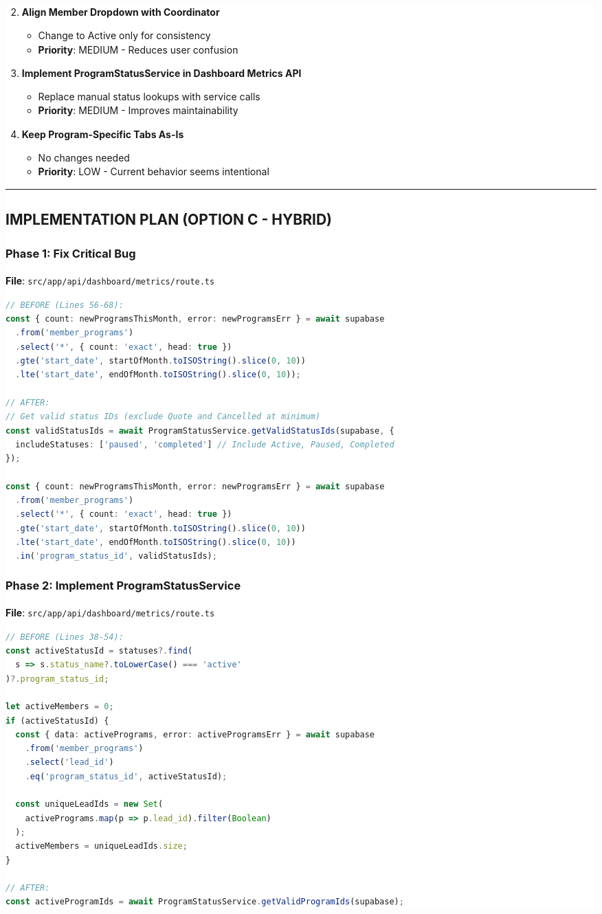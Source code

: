 2. **Align Member Dropdown with Coordinator**
   - Change to Active only for consistency
   - **Priority**: MEDIUM - Reduces user confusion

3. **Implement ProgramStatusService in Dashboard Metrics API**
   - Replace manual status lookups with service calls
   - **Priority**: MEDIUM - Improves maintainability

4. **Keep Program-Specific Tabs As-Is**
   - No changes needed
   - **Priority**: LOW - Current behavior seems intentional

---

## IMPLEMENTATION PLAN (OPTION C - HYBRID)

### Phase 1: Fix Critical Bug
**File**: `src/app/api/dashboard/metrics/route.ts`

```typescript
// BEFORE (Lines 56-68):
const { count: newProgramsThisMonth, error: newProgramsErr } = await supabase
  .from('member_programs')
  .select('*', { count: 'exact', head: true })
  .gte('start_date', startOfMonth.toISOString().slice(0, 10))
  .lte('start_date', endOfMonth.toISOString().slice(0, 10));

// AFTER:
// Get valid status IDs (exclude Quote and Cancelled at minimum)
const validStatusIds = await ProgramStatusService.getValidStatusIds(supabase, {
  includeStatuses: ['paused', 'completed'] // Include Active, Paused, Completed
});

const { count: newProgramsThisMonth, error: newProgramsErr } = await supabase
  .from('member_programs')
  .select('*', { count: 'exact', head: true })
  .gte('start_date', startOfMonth.toISOString().slice(0, 10))
  .lte('start_date', endOfMonth.toISOString().slice(0, 10))
  .in('program_status_id', validStatusIds);
```

### Phase 2: Implement ProgramStatusService
**File**: `src/app/api/dashboard/metrics/route.ts`

```typescript
// BEFORE (Lines 38-54):
const activeStatusId = statuses?.find(
  s => s.status_name?.toLowerCase() === 'active'
)?.program_status_id;

let activeMembers = 0;
if (activeStatusId) {
  const { data: activePrograms, error: activeProgramsErr } = await supabase
    .from('member_programs')
    .select('lead_id')
    .eq('program_status_id', activeStatusId);
  
  const uniqueLeadIds = new Set(
    activePrograms.map(p => p.lead_id).filter(Boolean)
  );
  activeMembers = uniqueLeadIds.size;
}

// AFTER:
const activeProgramIds = await ProgramStatusService.getValidProgramIds(supabase);
```